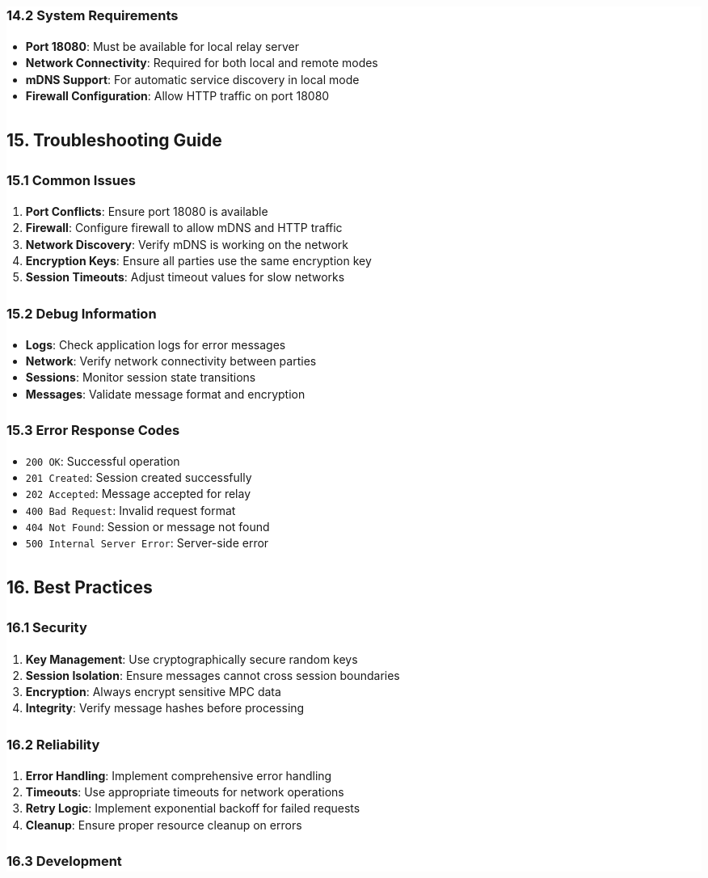### 14.2 System Requirements

- **Port 18080**: Must be available for local relay server
- **Network Connectivity**: Required for both local and remote modes
- **mDNS Support**: For automatic service discovery in local mode
- **Firewall Configuration**: Allow HTTP traffic on port 18080

## 15. Troubleshooting Guide

### 15.1 Common Issues

1. **Port Conflicts**: Ensure port 18080 is available
2. **Firewall**: Configure firewall to allow mDNS and HTTP traffic
3. **Network Discovery**: Verify mDNS is working on the network
4. **Encryption Keys**: Ensure all parties use the same encryption key
5. **Session Timeouts**: Adjust timeout values for slow networks

### 15.2 Debug Information

- **Logs**: Check application logs for error messages
- **Network**: Verify network connectivity between parties
- **Sessions**: Monitor session state transitions
- **Messages**: Validate message format and encryption

### 15.3 Error Response Codes

- `200 OK`: Successful operation
- `201 Created`: Session created successfully
- `202 Accepted`: Message accepted for relay
- `400 Bad Request`: Invalid request format
- `404 Not Found`: Session or message not found
- `500 Internal Server Error`: Server-side error

## 16. Best Practices

### 16.1 Security

1. **Key Management**: Use cryptographically secure random keys
2. **Session Isolation**: Ensure messages cannot cross session boundaries
3. **Encryption**: Always encrypt sensitive MPC data
4. **Integrity**: Verify message hashes before processing

### 16.2 Reliability

1. **Error Handling**: Implement comprehensive error handling
2. **Timeouts**: Use appropriate timeouts for network operations
3. **Retry Logic**: Implement exponential backoff for failed requests
4. **Cleanup**: Ensure proper resource cleanup on errors

### 16.3 Development
